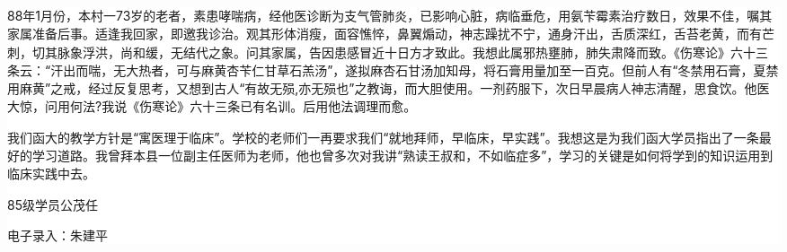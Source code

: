 88年1月份，本村一73岁的老者，素患哮喘病，经他医诊断为支气管肺炎，已影响心脏，病临垂危，用氨苄霉素治疗数日，效果不佳，嘱其家属准备后事。适逢我回家，即邀我诊治。观其形体消瘦，面容憔悴，鼻翼煽动，神志躁扰不宁，通身汗出，舌质深红，舌苔老黄，而有芒刺，切其脉象浮洪，尚和缓，无结代之象。问其家属，告因患感冒近十日方才致此。我想此属邪热壅肺，肺失肃降而致。《伤寒论》六十三条云：“汗出而喘，无大热者，可与麻黄杏苄仁甘草石羔汤”，遂拟麻杏石甘汤加知母，将石膏用量加至一百克。但前人有“冬禁用石膏，夏禁用麻黄”之戒，经过反复思考，又想到古人“有故无殒,亦无殒也”之教诲，而大胆使用。一剂药服下，次日早晨病人神志清醒，思食饮。他医大惊，问用何法?我说《伤寒论》六十三条已有名训。后用他法调理而愈。

我们函大的教学方针是“寓医理于临床”。学校的老师们一再要求我们“就地拜师，早临床，早实践”。我想这是为我们函大学员指出了一条最好的学习道路。我曾拜本县一位副主任医师为老师，他也曾多次对我讲“熟读王叔和，不如临症多”，学习的关键是如何将学到的知识运用到临床实践中去。

85级学员公茂任



电子录入：朱建平
